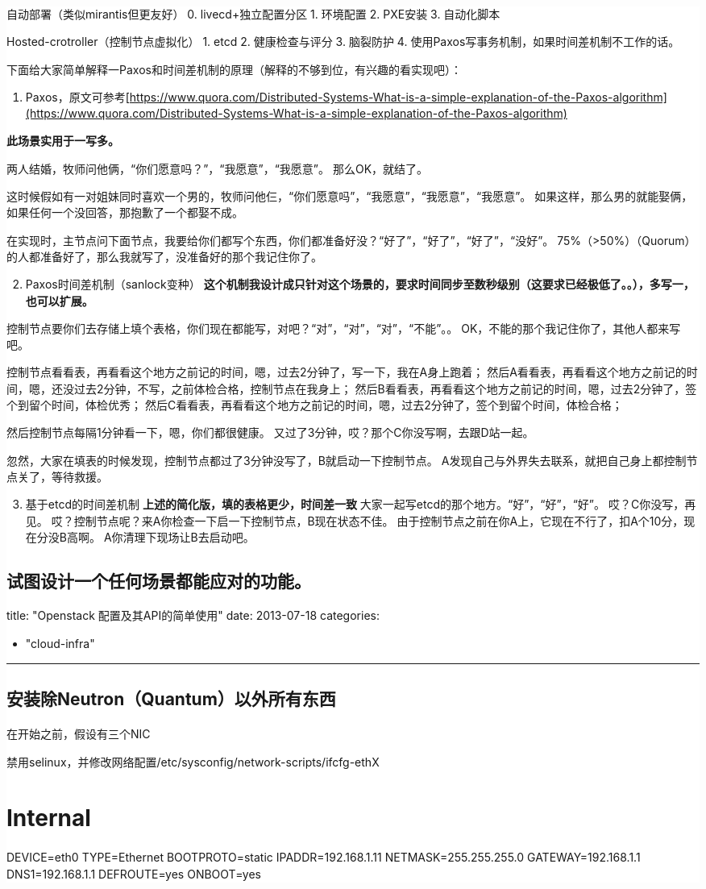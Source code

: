 自动部署（类似mirantis但更友好） 0. livecd+独立配置分区 1. 环境配置 2. PXE安装 3. 自动化脚本

Hosted-crotroller（控制节点虚拟化） 1. etcd 2. 健康检查与评分 3. 脑裂防护 4. 使用Paxos写事务机制，如果时间差机制不工作的话。

下面给大家简单解释一Paxos和时间差机制的原理（解释的不够到位，有兴趣的看实现吧）：

1. Paxos，原文可参考[https://www.quora.com/Distributed-Systems-What-is-a-simple-explanation-of-the-Paxos-algorithm](https://www.quora.com/Distributed-Systems-What-is-a-simple-explanation-of-the-Paxos-algorithm)

**此场景实用于一写多。**

两人结婚，牧师问他俩，“你们愿意吗？”，“我愿意”，“我愿意”。 那么OK，就结了。

这时候假如有一对姐妹同时喜欢一个男的，牧师问他仨，“你们愿意吗”，“我愿意”，“我愿意”，“我愿意”。 如果这样，那么男的就能娶俩，如果任何一个没回答，那抱歉了一个都娶不成。

在实现时，主节点问下面节点，我要给你们都写个东西，你们都准备好没？“好了”，“好了”，“好了”，“没好”。 75%（>50%）（Quorum）的人都准备好了，那么我就写了，没准备好的那个我记住你了。

2. Paxos时间差机制（sanlock变种） **这个机制我设计成只针对这个场景的，要求时间同步至数秒级别（这要求已经极低了。。），多写一，也可以扩展。**

控制节点要你们去存储上填个表格，你们现在都能写，对吧？“对”，“对”，“对”，“不能”。。 OK，不能的那个我记住你了，其他人都来写吧。

控制节点看看表，再看看这个地方之前记的时间，嗯，过去2分钟了，写一下，我在A身上跑着； 然后A看看表，再看看这个地方之前记的时间，嗯，还没过去2分钟，不写，之前体检合格，控制节点在我身上； 然后B看看表，再看看这个地方之前记的时间，嗯，过去2分钟了，签个到留个时间，体检优秀； 然后C看看表，再看看这个地方之前记的时间，嗯，过去2分钟了，签个到留个时间，体检合格；

然后控制节点每隔1分钟看一下，嗯，你们都很健康。 又过了3分钟，哎？那个C你没写啊，去跟D站一起。

忽然，大家在填表的时候发现，控制节点都过了3分钟没写了，B就启动一下控制节点。 A发现自己与外界失去联系，就把自己身上都控制节点关了，等待救援。

3. 基于etcd的时间差机制 **上述的简化版，填的表格更少，时间差一致** 大家一起写etcd的那个地方。“好”，“好”，“好”。 哎？C你没写，再见。 哎？控制节点呢？来A你检查一下启一下控制节点，B现在状态不佳。 由于控制节点之前在你A上，它现在不行了，扣A个10分，现在分没B高啊。 A你清理下现场让B去启动吧。

试图设计一个任何场景都能应对的功能。
---
title: "Openstack 配置及其API的简单使用"
date: 2013-07-18
categories: 
  - "cloud-infra"
---

## 安装除Neutron（Quantum）以外所有东西

在开始之前，假设有三个NIC

禁用selinux，并修改网络配置/etc/sysconfig/network-scripts/ifcfg-ethX

# Internal
DEVICE=eth0
TYPE=Ethernet
BOOTPROTO=static
IPADDR=192.168.1.11
NETMASK=255.255.255.0
GATEWAY=192.168.1.1
DNS1=192.168.1.1
DEFROUTE=yes
ONBOOT=yes
